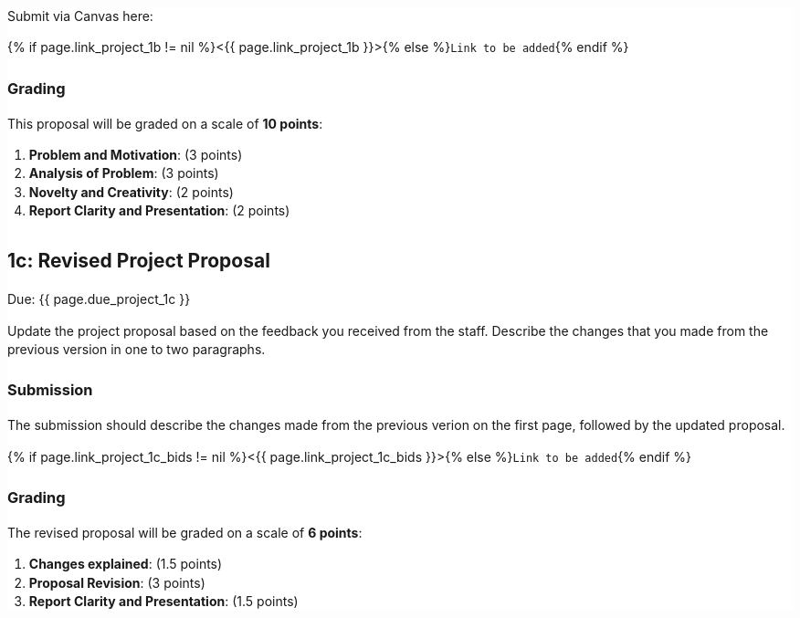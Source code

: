 Submit via Canvas here:

{% if page.link_project_1b != nil %}<{{ page.link_project_1b }}>{% else %}`Link to be added`{% endif %}

### Grading

This proposal will be graded on a scale of __10 points__:

1. __Problem and Motivation__: (3 points)
2. __Analysis of Problem__: (3 points)
3. __Novelty and Creativity__: (2 points)
4. __Report Clarity and Presentation__: (2 points)

<a name="revised_proposal"></a>

## 1c: Revised Project Proposal

Due: {{ page.due_project_1c }}

Update the project proposal based on the feedback you received from the staff. Describe the changes that you made from the previous version in one to two paragraphs. 



### Submission

The submission should describe the changes made from the previous verion on the first page, followed by the updated proposal. 

{% if page.link_project_1c_bids != nil %}<{{ page.link_project_1c_bids }}>{% else %}`Link to be added`{% endif %}

### Grading

The revised proposal will be graded on a scale of __6 points__:

1. __Changes explained__: (1.5 points)
2. __Proposal Revision__: (3 points)
3. __Report Clarity and Presentation__: (1.5 points)

